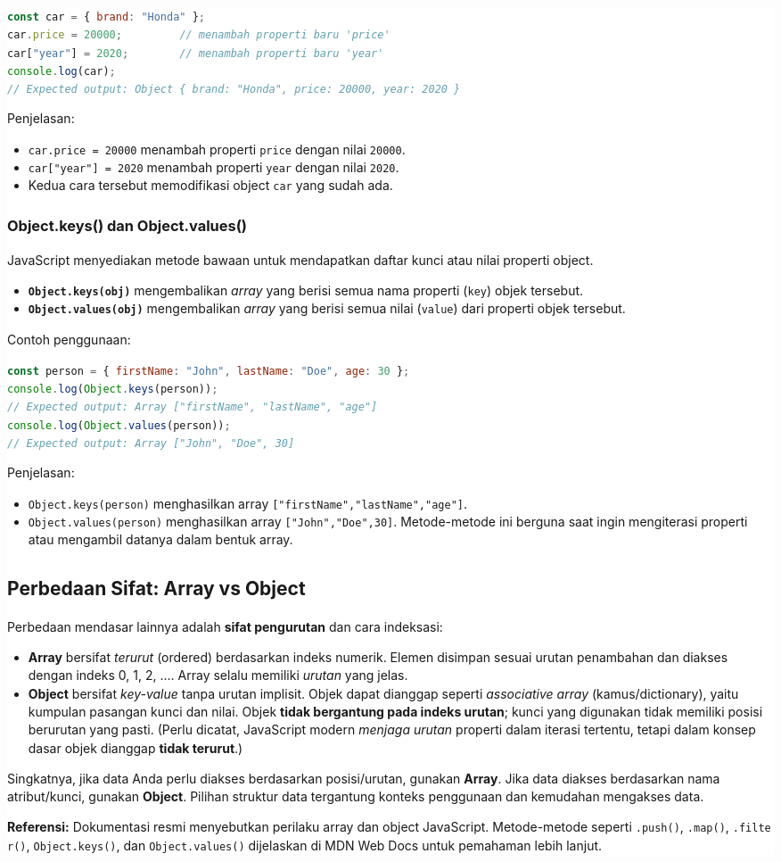 ```js
const car = { brand: "Honda" };
car.price = 20000;         // menambah properti baru 'price'
car["year"] = 2020;        // menambah properti baru 'year'
console.log(car);
// Expected output: Object { brand: "Honda", price: 20000, year: 2020 }
```

Penjelasan:
- `car.price = 20000` menambah properti `price` dengan nilai `20000`.
- `car["year"] = 2020` menambah properti `year` dengan nilai `2020`.
- Kedua cara tersebut memodifikasi object `car` yang sudah ada. 

### Object.keys() dan Object.values()
JavaScript menyediakan metode bawaan untuk mendapatkan daftar kunci atau nilai properti object. 

- **`Object.keys(obj)`** mengembalikan *array* yang berisi semua nama properti (`key`) objek tersebut.
- **`Object.values(obj)`** mengembalikan *array* yang berisi semua nilai (`value`) dari properti objek tersebut.

Contoh penggunaan:

```js
const person = { firstName: "John", lastName: "Doe", age: 30 };
console.log(Object.keys(person));
// Expected output: Array ["firstName", "lastName", "age"]
console.log(Object.values(person));
// Expected output: Array ["John", "Doe", 30]
```

Penjelasan:
- `Object.keys(person)` menghasilkan array `["firstName","lastName","age"]`.
- `Object.values(person)` menghasilkan array `["John","Doe",30]`.
Metode-metode ini berguna saat ingin mengiterasi properti atau mengambil datanya dalam bentuk array.

## Perbedaan Sifat: Array vs Object

Perbedaan mendasar lainnya adalah **sifat pengurutan** dan cara indeksasi:

- **Array** bersifat *terurut* (ordered) berdasarkan indeks numerik. Elemen disimpan sesuai urutan penambahan dan diakses dengan indeks 0, 1, 2, …. Array selalu memiliki *urutan* yang jelas.
- **Object** bersifat *key-value* tanpa urutan implisit. Objek dapat dianggap seperti *associative array* (kamus/dictionary), yaitu kumpulan pasangan kunci dan nilai. Objek **tidak bergantung pada indeks urutan**; kunci yang digunakan tidak memiliki posisi berurutan yang pasti. (Perlu dicatat, JavaScript modern *menjaga urutan* properti dalam iterasi tertentu, tetapi dalam konsep dasar objek dianggap **tidak terurut**.)  

Singkatnya, jika data Anda perlu diakses berdasarkan posisi/urutan, gunakan **Array**. Jika data diakses berdasarkan nama atribut/kunci, gunakan **Object**. Pilihan struktur data tergantung konteks penggunaan dan kemudahan mengakses data.

**Referensi:** Dokumentasi resmi menyebutkan perilaku array dan object JavaScript. Metode-metode seperti `.push()`, `.map()`, `.filter()`, `Object.keys()`, dan `Object.values()` dijelaskan di MDN Web Docs untuk pemahaman lebih lanjut.

